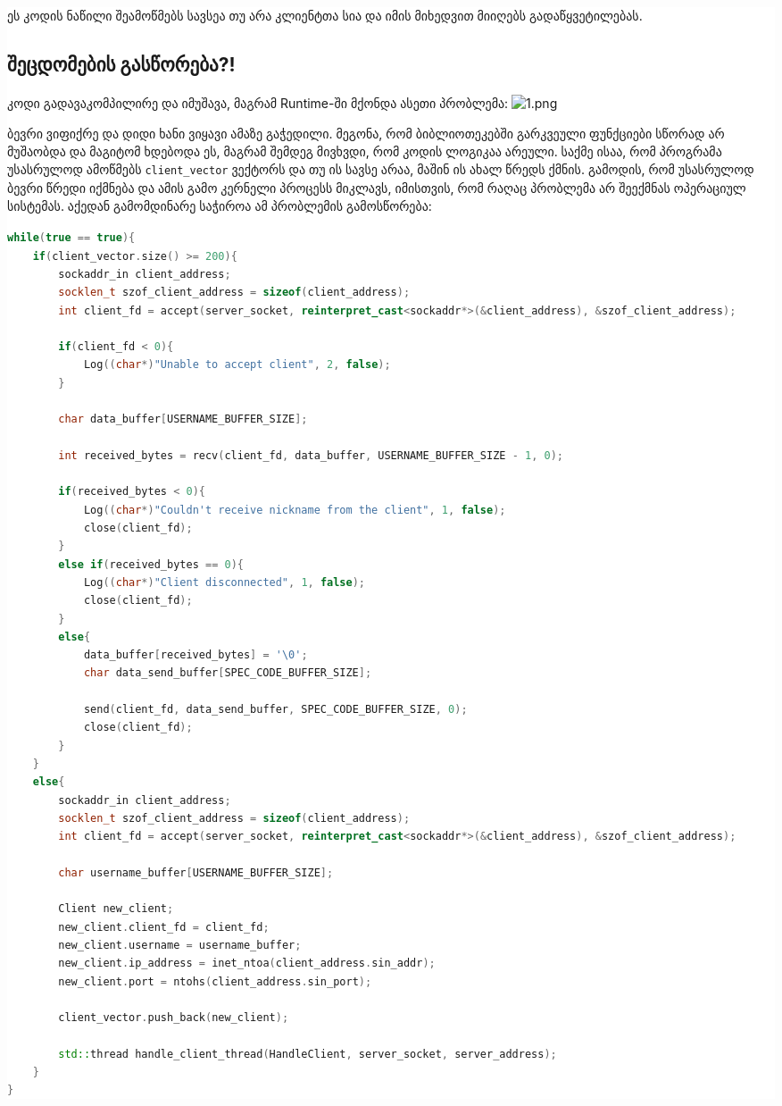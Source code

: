ეს კოდის ნაწილი შეამოწმებს სავსეა თუ არა კლიენტთა სია და იმის მიხედვით მიიღებს გადაწყვეტილებას.

## შეცდომების გასწორება?!

კოდი გადავაკომპილირე და იმუშავა, მაგრამ Runtime-ში მქონდა ასეთი პრობლემა:
![1.png](https://44b4c0.github.io/assets/img/posts/3/1.png)

ბევრი ვიფიქრე და დიდი ხანი ვიყავი ამაზე გაჭედილი. მეგონა, რომ ბიბლიოთეკებში გარკვეული ფუნქციები სწორად არ მუშაობდა და მაგიტომ ხდებოდა ეს, მაგრამ შემდეგ მივხვდი, რომ კოდის ლოგიკაა არეული. საქმე ისაა, რომ პროგრამა უსასრულოდ ამოწმებს `client_vector` ვექტორს და თუ ის სავსე არაა, მაშინ ის ახალ წრედს ქმნის. გამოდის, რომ უსასრულოდ ბევრი წრედი იქმნება და ამის გამო კერნელი პროცესს მიკლავს, იმისთვის, რომ რაღაც პრობლემა არ შეექმნას ოპერაციულ სისტემას. აქედან გამომდინარე საჭიროა ამ პრობლემის გამოსწორება:

```cpp
while(true == true){
    if(client_vector.size() >= 200){
        sockaddr_in client_address;
        socklen_t szof_client_address = sizeof(client_address);
        int client_fd = accept(server_socket, reinterpret_cast<sockaddr*>(&client_address), &szof_client_address);

        if(client_fd < 0){
            Log((char*)"Unable to accept client", 2, false);
        }
            
        char data_buffer[USERNAME_BUFFER_SIZE];

        int received_bytes = recv(client_fd, data_buffer, USERNAME_BUFFER_SIZE - 1, 0);

        if(received_bytes < 0){
            Log((char*)"Couldn't receive nickname from the client", 1, false);
            close(client_fd);
        }
        else if(received_bytes == 0){
            Log((char*)"Client disconnected", 1, false);
            close(client_fd);
        }
        else{
            data_buffer[received_bytes] = '\0';
            char data_send_buffer[SPEC_CODE_BUFFER_SIZE];

            send(client_fd, data_send_buffer, SPEC_CODE_BUFFER_SIZE, 0);
            close(client_fd);
        }
    }
    else{
        sockaddr_in client_address;
        socklen_t szof_client_address = sizeof(client_address);
        int client_fd = accept(server_socket, reinterpret_cast<sockaddr*>(&client_address), &szof_client_address);

        char username_buffer[USERNAME_BUFFER_SIZE];

        Client new_client;
        new_client.client_fd = client_fd;
        new_client.username = username_buffer;
        new_client.ip_address = inet_ntoa(client_address.sin_addr);
        new_client.port = ntohs(client_address.sin_port);

        client_vector.push_back(new_client);

        std::thread handle_client_thread(HandleClient, server_socket, server_address);
    }
}
```